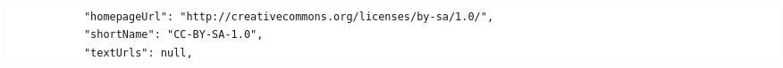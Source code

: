                 "homepageUrl": "http://creativecommons.org/licenses/by-sa/1.0/",
                "shortName": "CC-BY-SA-1.0",
                "textUrls": null,